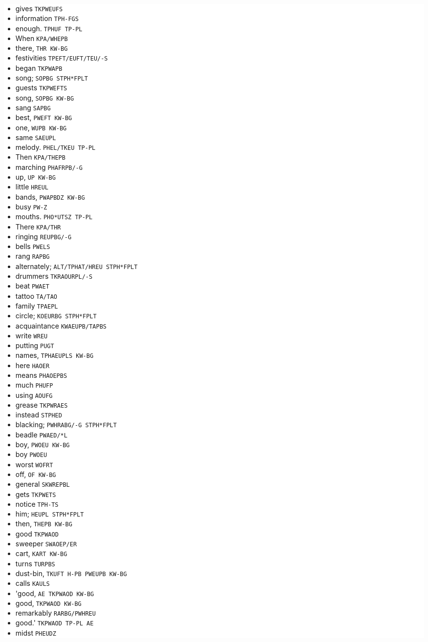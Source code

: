 * gives `TKPWEUFS`
* information `TPH-FGS`
* enough. `TPHUF TP-PL`
* When `KPA/WHEPB`
* there, `THR KW-BG`
* festivities `TPEFT/EUFT/TEU/-S`
* began `TKPWAPB`
* song; `SOPBG STPH*FPLT`
* guests `TKPWEFTS`
* song, `SOPBG KW-BG`
* sang `SAPBG`
* best, `PWEFT KW-BG`
* one, `WUPB KW-BG`
* same `SAEUPL`
* melody. `PHEL/TKEU TP-PL`
* Then `KPA/THEPB`
* marching `PHAFRPB/-G`
* up, `UP KW-BG`
* little `HREUL`
* bands, `PWAPBDZ KW-BG`
* busy `PW-Z`
* mouths. `PHO*UTSZ TP-PL`
* There `KPA/THR`
* ringing `REUPBG/-G`
* bells `PWELS`
* rang `RAPBG`
* alternately; `ALT/TPHAT/HREU STPH*FPLT`
* drummers `TKRAOURPL/-S`
* beat `PWAET`
* tattoo `TA/TAO`
* family `TPAEPL`
* circle; `KOEURBG STPH*FPLT`
* acquaintance `KWAEUPB/TAPBS`
* write `WREU`
* putting `PUGT`
* names, `TPHAEUPLS KW-BG`
* here `HAOER`
* means `PHAOEPBS`
* much `PHUFP`
* using `AOUFG`
* grease `TKPWRAES`
* instead `STPHED`
* blacking; `PWHRABG/-G STPH*FPLT`
* beadle `PWAED/*L`
* boy, `PWOEU KW-BG`
* boy `PWOEU`
* worst `WOFRT`
* off, `OF KW-BG`
* general `SKWREPBL`
* gets `TKPWETS`
* notice `TPH-TS`
* him; `HEUPL STPH*FPLT`
* then, `THEPB KW-BG`
* good `TKPWAOD`
* sweeper `SWAOEP/ER`
* cart, `KART KW-BG`
* turns `TURPBS`
* dust-bin, `TKUFT H-PB PWEUPB KW-BG`
* calls `KAULS`
* 'good, `AE TKPWAOD KW-BG`
* good, `TKPWAOD KW-BG`
* remarkably `RARBG/PWHREU`
* good.' `TKPWAOD TP-PL AE`
* midst `PHEUDZ`